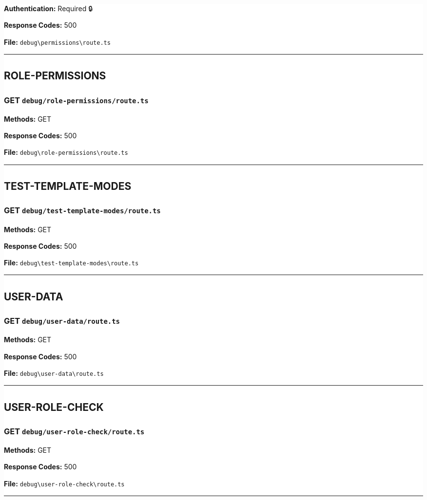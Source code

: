 **Authentication:** Required 🔒

**Response Codes:** 500

**File:** `debug\permissions\route.ts`

---

## ROLE-PERMISSIONS

### GET `debug/role-permissions/route.ts`

**Methods:** GET

**Response Codes:** 500

**File:** `debug\role-permissions\route.ts`

---

## TEST-TEMPLATE-MODES

### GET `debug/test-template-modes/route.ts`

**Methods:** GET

**Response Codes:** 500

**File:** `debug\test-template-modes\route.ts`

---

## USER-DATA

### GET `debug/user-data/route.ts`

**Methods:** GET

**Response Codes:** 500

**File:** `debug\user-data\route.ts`

---

## USER-ROLE-CHECK

### GET `debug/user-role-check/route.ts`

**Methods:** GET

**Response Codes:** 500

**File:** `debug\user-role-check\route.ts`

---
